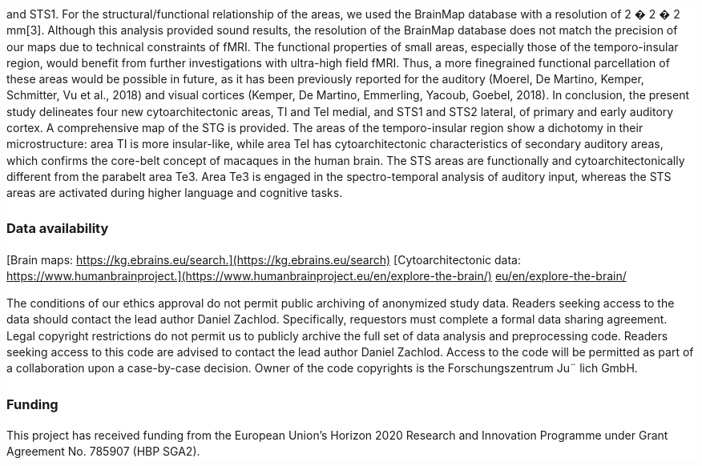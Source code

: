 and STS1.
For the structural/functional relationship of the areas, we
used the BrainMap database with a resolution of
2 � 2 � 2 mm[3]. Although this analysis provided sound results,
the resolution of the BrainMap database does not match the
precision of our maps due to technical constraints of fMRI.
The functional properties of small areas, especially those of
the temporo-insular region, would benefit from further investigations with ultra-high field fMRI. Thus, a more finegrained functional parcellation of these areas would be
possible in future, as it has been previously reported for the
auditory (Moerel, De Martino, Kemper, Schmitter, Vu et al.,
2018) and visual cortices (Kemper, De Martino, Emmerling,
Yacoub, Goebel, 2018).
In conclusion, the present study delineates four new
cytoarchitectonic areas, TI and TeI medial, and STS1 and
STS2 lateral, of primary and early auditory cortex. A
comprehensive map of the STG is provided. The areas of the
temporo-insular region show a dichotomy in their microstructure: area TI is more insular-like, while area TeI has
cytoarchitectonic characteristics of secondary auditory
areas, which confirms the core-belt concept of macaques in
the human brain. The STS areas are functionally and
cytoarchitectonically different from the parabelt area Te3.
Area Te3 is engaged in the spectro-temporal analysis of
auditory input, whereas the STS areas are activated during
higher language and cognitive tasks.


### Data availability

[Brain maps: https://kg.ebrains.eu/search.](https://kg.ebrains.eu/search)
[Cytoarchitectonic data: https://www.humanbrainproject.](https://www.humanbrainproject.eu/en/explore-the-brain/)
[eu/en/explore-the-brain/](https://www.humanbrainproject.eu/en/explore-the-brain/)

The conditions of our ethics approval do not permit public
archiving of anonymized study data. Readers seeking access
to the data should contact the lead author Daniel Zachlod.
Specifically, requestors must complete a formal data sharing
agreement.
Legal copyright restrictions do not permit us to publicly
archive the full set of data analysis and preprocessing code.
Readers seeking access to this code are advised to contact the
lead author Daniel Zachlod. Access to the code will be
permitted as part of a collaboration upon a case-by-case decision. Owner of the code copyrights is the Forschungszentrum Ju¨ lich GmbH.

### Funding

This project has received funding from the European Union’s
Horizon 2020 Research and Innovation Programme under
Grant Agreement No. 785907 (HBP SGA2).
